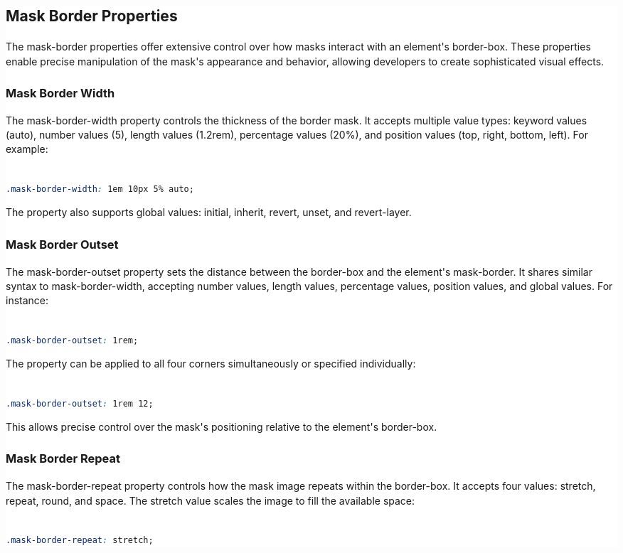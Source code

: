 
## Mask Border Properties

The mask-border properties offer extensive control over how masks interact with an element's border-box. These properties enable precise manipulation of the mask's appearance and behavior, allowing developers to create sophisticated visual effects.


### Mask Border Width

The mask-border-width property controls the thickness of the border mask. It accepts multiple value types: keyword values (auto), number values (5), length values (1.2rem), percentage values (20%), and position values (top, right, bottom, left). For example:

```css

.mask-border-width: 1em 10px 5% auto;

```

The property also supports global values: initial, inherit, revert, unset, and revert-layer.


### Mask Border Outset

The mask-border-outset property sets the distance between the border-box and the element's mask-border. It shares similar syntax to mask-border-width, accepting number values, length values, percentage values, position values, and global values. For instance:

```css

.mask-border-outset: 1rem;

```

The property can be applied to all four corners simultaneously or specified individually:

```css

.mask-border-outset: 1rem 12;

```

This allows precise control over the mask's positioning relative to the element's border-box.


### Mask Border Repeat

The mask-border-repeat property controls how the mask image repeats within the border-box. It accepts four values: stretch, repeat, round, and space. The stretch value scales the image to fill the available space:

```css

.mask-border-repeat: stretch;

```
